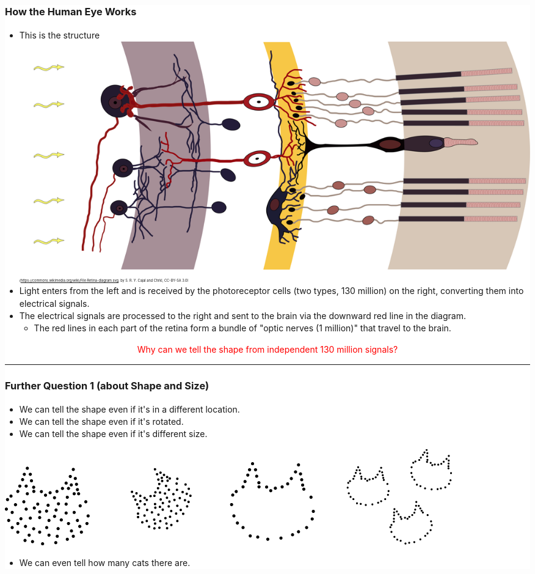 
### How the Human Eye Works

- This is the structure
![w:400](./figs/Retina-diagram.svg.png)<span style="font-size:40%">(https://commons.wikimedia.org/wiki/File:Retina-diagram.svg, by S. R. Y. Cajal and Chrkl, CC-BY-SA 3.0)</span>
- Light enters from the left and is received by the photoreceptor cells (two types, 130 million) on the right, converting them into electrical signals.
- The electrical signals are processed to the right and sent to the brain via the downward red line in the diagram.
    - The red lines in each part of the retina form a bundle of "optic nerves (1 million)" that travel to the brain.

<center style="color:red">Why can we tell the shape from independent 130 million signals?</center>

---

### Further Question 1 (about Shape and Size)

- We can tell the shape even if it's in a different location.
- We can tell the shape even if it's rotated.
- We can tell the shape even if it's different size.

![](./figs/dots_varisous.png)

- We can even tell how many cats there are.
